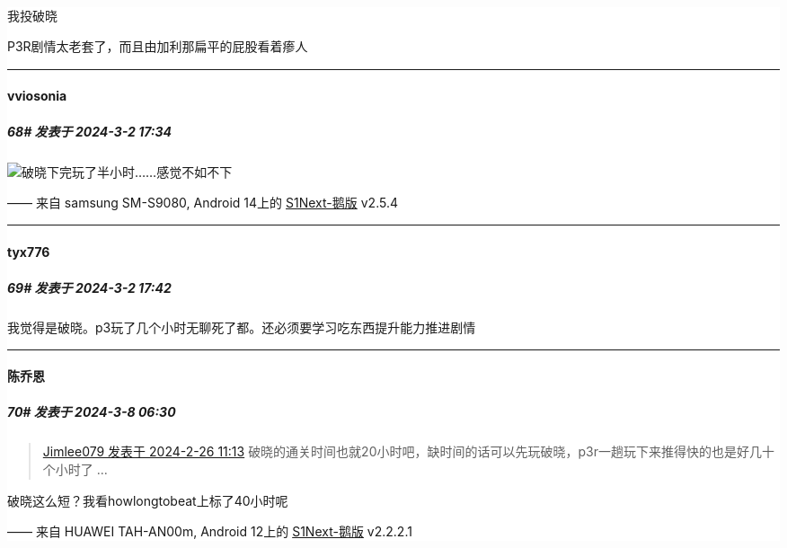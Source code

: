 我投破晓

P3R剧情太老套了，而且由加利那扁平的屁股看着瘆人


*****

####  vviosonia  
##### 68#       发表于 2024-3-2 17:34

<img src="https://static.saraba1st.com/image/smiley/face2017/002.png" referrerpolicy="no-referrer">破晓下完玩了半小时……感觉不如不下

—— 来自 samsung SM-S9080, Android 14上的 [S1Next-鹅版](https://github.com/ykrank/S1-Next/releases) v2.5.4


*****

####  tyx776  
##### 69#       发表于 2024-3-2 17:42

我觉得是破晓。p3玩了几个小时无聊死了都。还必须要学习吃东西提升能力推进剧情

*****

####  陈乔恩  
##### 70#       发表于 2024-3-8 06:30

<blockquote><a href="httphttps://bbs.saraba1st.com/2b/forum.php?mod=redirect&amp;goto=findpost&amp;pid=64068422&amp;ptid=2173096" target="_blank">Jimlee079 发表于 2024-2-26 11:13</a>
破晓的通关时间也就20小时吧，缺时间的话可以先玩破晓，p3r一趟玩下来推得快的也是好几十个小时了 ...</blockquote>
破晓这么短？我看howlongtobeat上标了40小时呢

—— 来自 HUAWEI TAH-AN00m, Android 12上的 [S1Next-鹅版](https://github.com/ykrank/S1-Next/releases) v2.2.2.1

